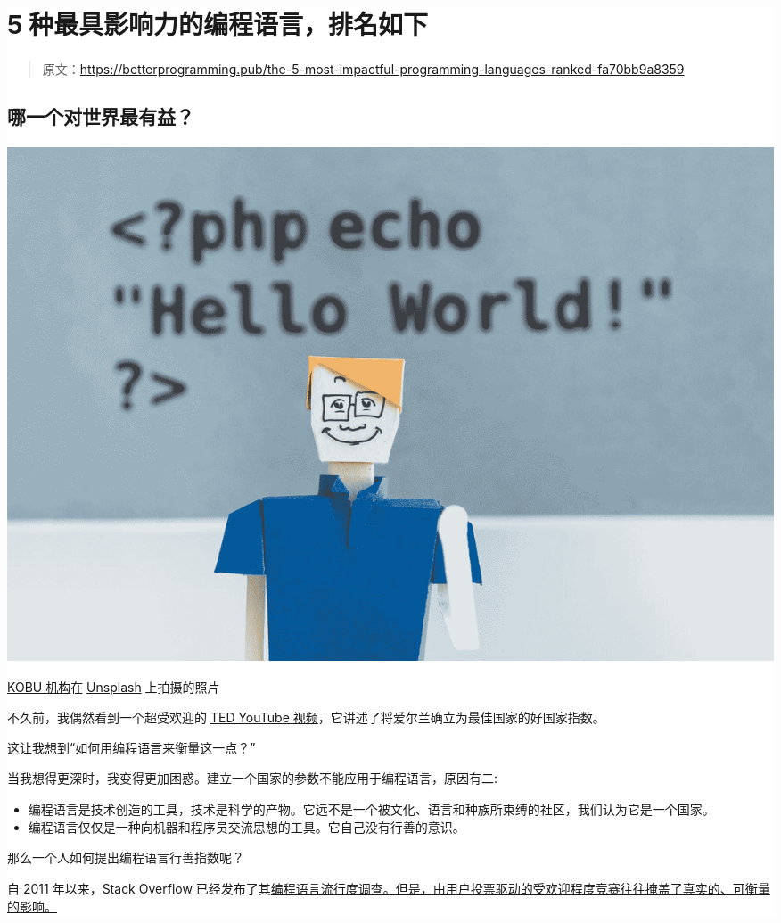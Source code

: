 # 5 种最具影响力的编程语言，排名如下

> 原文：<https://betterprogramming.pub/the-5-most-impactful-programming-languages-ranked-fa70bb9a8359>

## 哪一个对世界最有益？

![](img/a52a67abad1857865e7946e8c0e1f0ce.png)

[KOBU 机构](https://unsplash.com/@kobuagency?utm_source=medium&utm_medium=referral)在 [Unsplash](https://unsplash.com?utm_source=medium&utm_medium=referral) 上拍摄的照片

不久前，我偶然看到一个超受欢迎的 [TED YouTube 视频](https://www.youtube.com/watch?v=1X7fZoDs9KU)，它讲述了将爱尔兰确立为最佳国家的好国家指数。

这让我想到“如何用编程语言来衡量这一点？”

当我想得更深时，我变得更加困惑。建立一个国家的参数不能应用于编程语言，原因有二:

*   编程语言是技术创造的工具，技术是科学的产物。它远不是一个被文化、语言和种族所束缚的社区，我们认为它是一个国家。
*   编程语言仅仅是一种向机器和程序员交流思想的工具。它自己没有行善的意识。

那么一个人如何提出编程语言行善指数呢？

自 2011 年以来，Stack Overflow 已经发布了其[编程语言流行度调查。但是，由用户投票驱动的受欢迎程度竞赛往往掩盖了真实的、可衡量的影响。](https://insights.stackoverflow.com/survey/)
